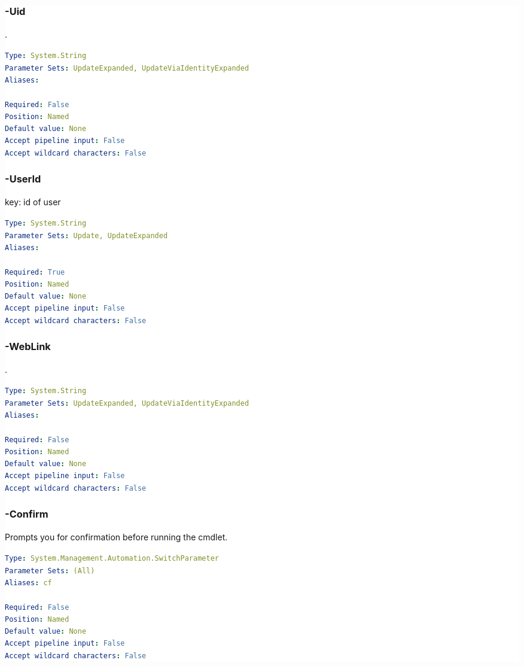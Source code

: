 ### -Uid
.

```yaml
Type: System.String
Parameter Sets: UpdateExpanded, UpdateViaIdentityExpanded
Aliases:

Required: False
Position: Named
Default value: None
Accept pipeline input: False
Accept wildcard characters: False
```

### -UserId
key: id of user

```yaml
Type: System.String
Parameter Sets: Update, UpdateExpanded
Aliases:

Required: True
Position: Named
Default value: None
Accept pipeline input: False
Accept wildcard characters: False
```

### -WebLink
.

```yaml
Type: System.String
Parameter Sets: UpdateExpanded, UpdateViaIdentityExpanded
Aliases:

Required: False
Position: Named
Default value: None
Accept pipeline input: False
Accept wildcard characters: False
```

### -Confirm
Prompts you for confirmation before running the cmdlet.

```yaml
Type: System.Management.Automation.SwitchParameter
Parameter Sets: (All)
Aliases: cf

Required: False
Position: Named
Default value: None
Accept pipeline input: False
Accept wildcard characters: False
```
